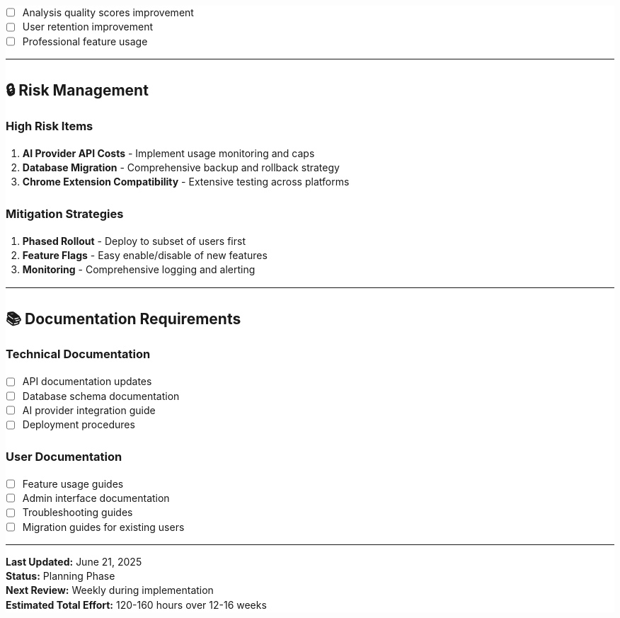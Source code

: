 - [ ] Analysis quality scores improvement
- [ ] User retention improvement
- [ ] Professional feature usage

---

## 🔒 Risk Management

### **High Risk Items**

1. **AI Provider API Costs** - Implement usage monitoring and caps
2. **Database Migration** - Comprehensive backup and rollback strategy
3. **Chrome Extension Compatibility** - Extensive testing across platforms

### **Mitigation Strategies**

1. **Phased Rollout** - Deploy to subset of users first
2. **Feature Flags** - Easy enable/disable of new features
3. **Monitoring** - Comprehensive logging and alerting

---

## 📚 Documentation Requirements

### **Technical Documentation**

- [ ] API documentation updates
- [ ] Database schema documentation
- [ ] AI provider integration guide
- [ ] Deployment procedures

### **User Documentation**

- [ ] Feature usage guides
- [ ] Admin interface documentation
- [ ] Troubleshooting guides
- [ ] Migration guides for existing users

---

**Last Updated:** June 21, 2025  
**Status:** Planning Phase  
**Next Review:** Weekly during implementation  
**Estimated Total Effort:** 120-160 hours over 12-16 weeks
